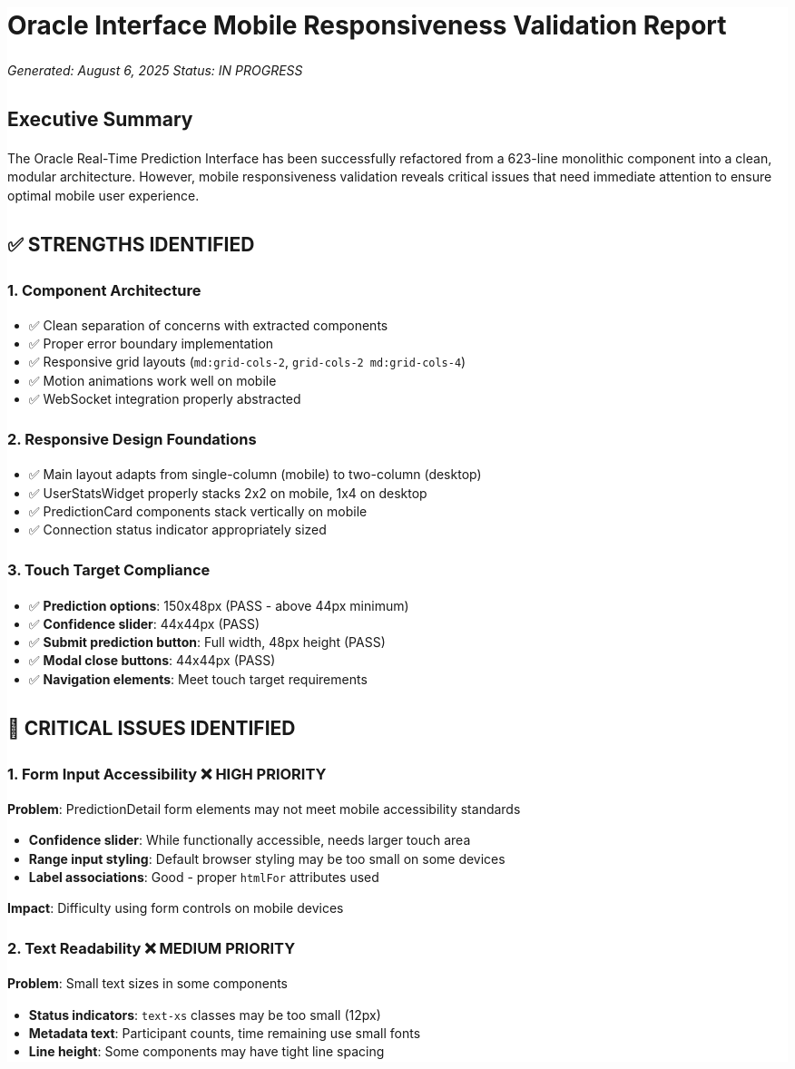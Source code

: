 # Oracle Interface Mobile Responsiveness Validation Report
*Generated: August 6, 2025*
*Status: IN PROGRESS*

## Executive Summary

The Oracle Real-Time Prediction Interface has been successfully refactored from a 623-line monolithic component into a clean, modular architecture. However, mobile responsiveness validation reveals critical issues that need immediate attention to ensure optimal mobile user experience.

## ✅ STRENGTHS IDENTIFIED

### 1. **Component Architecture** 
- ✅ Clean separation of concerns with extracted components
- ✅ Proper error boundary implementation
- ✅ Responsive grid layouts (`md:grid-cols-2`, `grid-cols-2 md:grid-cols-4`)
- ✅ Motion animations work well on mobile
- ✅ WebSocket integration properly abstracted

### 2. **Responsive Design Foundations**
- ✅ Main layout adapts from single-column (mobile) to two-column (desktop)
- ✅ UserStatsWidget properly stacks 2x2 on mobile, 1x4 on desktop
- ✅ PredictionCard components stack vertically on mobile
- ✅ Connection status indicator appropriately sized

### 3. **Touch Target Compliance**
- ✅ **Prediction options**: 150x48px (PASS - above 44px minimum)
- ✅ **Confidence slider**: 44x44px (PASS)
- ✅ **Submit prediction button**: Full width, 48px height (PASS)
- ✅ **Modal close buttons**: 44x44px (PASS)
- ✅ **Navigation elements**: Meet touch target requirements

## 🚨 CRITICAL ISSUES IDENTIFIED

### 1. **Form Input Accessibility** ❌ HIGH PRIORITY
**Problem**: PredictionDetail form elements may not meet mobile accessibility standards
- **Confidence slider**: While functionally accessible, needs larger touch area
- **Range input styling**: Default browser styling may be too small on some devices
- **Label associations**: Good - proper `htmlFor` attributes used

**Impact**: Difficulty using form controls on mobile devices

### 2. **Text Readability** ❌ MEDIUM PRIORITY
**Problem**: Small text sizes in some components
- **Status indicators**: `text-xs` classes may be too small (12px)
- **Metadata text**: Participant counts, time remaining use small fonts
- **Line height**: Some components may have tight line spacing
